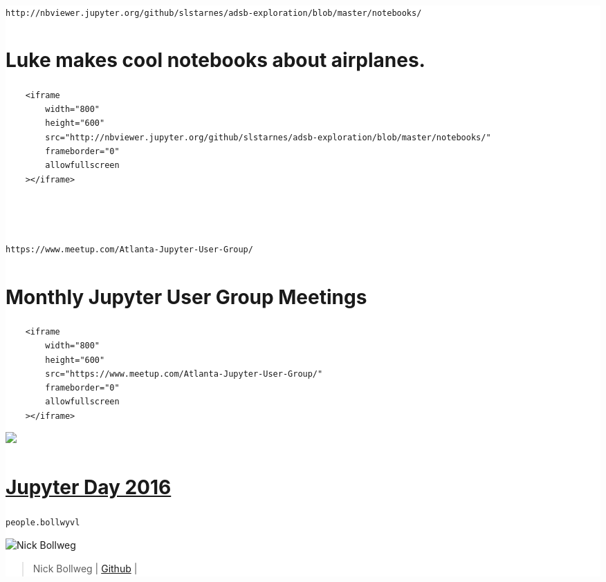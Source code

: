 




    http://nbviewer.jupyter.org/github/slstarnes/adsb-exploration/blob/master/notebooks/
        
# Luke makes cool notebooks about airplanes.




        <iframe
            width="800"
            height="600"
            src="http://nbviewer.jupyter.org/github/slstarnes/adsb-exploration/blob/master/notebooks/"
            frameborder="0"
            allowfullscreen
        ></iframe>
        



    https://www.meetup.com/Atlanta-Jupyter-User-Group/
    
# Monthly Jupyter User Group Meetings




        <iframe
            width="800"
            height="600"
            src="https://www.meetup.com/Atlanta-Jupyter-User-Group/"
            frameborder="0"
            allowfullscreen
        ></iframe>
        



[![](https://image.slidesharecdn.com/2017jupyterconmusic-170824121421/95/jupyter-and-music-36-638.jpg?cb=1503576881)](https://www.slideshare.net/willingc/jupyter-and-music)

# [Jupyter Day 2016](https://jupyterday-atlanta-2016.github.io)



    people.bollwyvl







![Nick Bollweg](https://avatars2.githubusercontent.com/u/45380?v=4)

> Nick Bollweg | [Github](https://github.com/bollwyvl) | 

